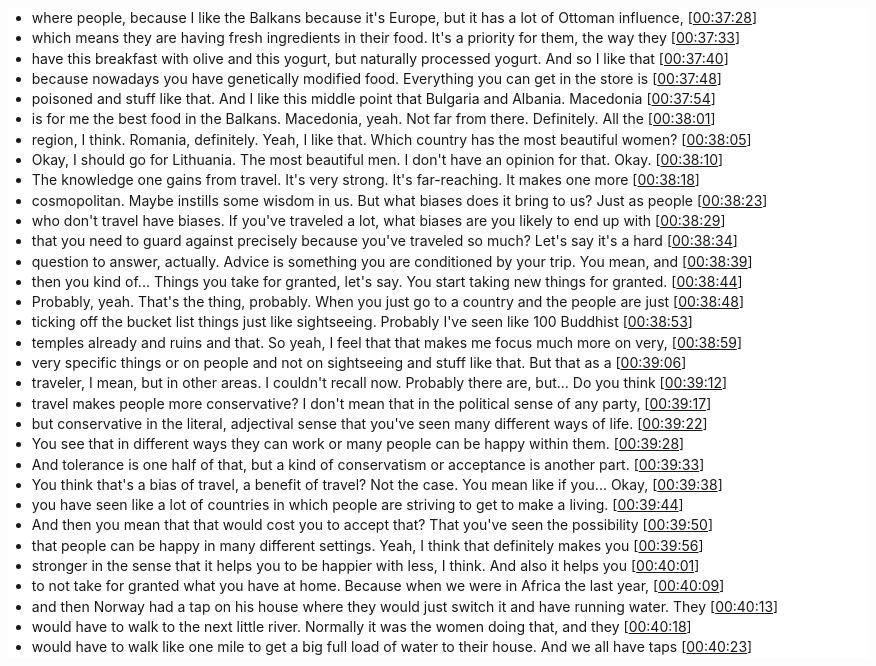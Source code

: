 *  where people, because I like the Balkans because it's Europe, but it has a lot of Ottoman influence, [[00:37:28](https://www.youtube.com/watch?v=ctrzEIAig80&t=2248.1600000000003s)]
*  which means they are having fresh ingredients in their food. It's a priority for them, the way they [[00:37:33](https://www.youtube.com/watch?v=ctrzEIAig80&t=2253.92s)]
*  have this breakfast with olive and this yogurt, but naturally processed yogurt. And so I like that [[00:37:40](https://www.youtube.com/watch?v=ctrzEIAig80&t=2260.4s)]
*  because nowadays you have genetically modified food. Everything you can get in the store is [[00:37:48](https://www.youtube.com/watch?v=ctrzEIAig80&t=2268.0s)]
*  poisoned and stuff like that. And I like this middle point that Bulgaria and Albania. Macedonia [[00:37:54](https://www.youtube.com/watch?v=ctrzEIAig80&t=2274.08s)]
*  is for me the best food in the Balkans. Macedonia, yeah. Not far from there. Definitely. All the [[00:38:01](https://www.youtube.com/watch?v=ctrzEIAig80&t=2281.6s)]
*  region, I think. Romania, definitely. Yeah, I like that. Which country has the most beautiful women? [[00:38:05](https://www.youtube.com/watch?v=ctrzEIAig80&t=2285.2000000000003s)]
*  Okay, I should go for Lithuania. The most beautiful men. I don't have an opinion for that. Okay. [[00:38:10](https://www.youtube.com/watch?v=ctrzEIAig80&t=2290.4s)]
*  The knowledge one gains from travel. It's very strong. It's far-reaching. It makes one more [[00:38:18](https://www.youtube.com/watch?v=ctrzEIAig80&t=2298.2400000000002s)]
*  cosmopolitan. Maybe instills some wisdom in us. But what biases does it bring to us? Just as people [[00:38:23](https://www.youtube.com/watch?v=ctrzEIAig80&t=2303.36s)]
*  who don't travel have biases. If you've traveled a lot, what biases are you likely to end up with [[00:38:29](https://www.youtube.com/watch?v=ctrzEIAig80&t=2309.52s)]
*  that you need to guard against precisely because you've traveled so much? Let's say it's a hard [[00:38:34](https://www.youtube.com/watch?v=ctrzEIAig80&t=2314.2400000000002s)]
*  question to answer, actually. Advice is something you are conditioned by your trip. You mean, and [[00:38:39](https://www.youtube.com/watch?v=ctrzEIAig80&t=2319.6s)]
*  then you kind of... Things you take for granted, let's say. You start taking new things for granted. [[00:38:44](https://www.youtube.com/watch?v=ctrzEIAig80&t=2324.48s)]
*  Probably, yeah. That's the thing, probably. When you just go to a country and the people are just [[00:38:48](https://www.youtube.com/watch?v=ctrzEIAig80&t=2328.64s)]
*  ticking off the bucket list things just like sightseeing. Probably I've seen like 100 Buddhist [[00:38:53](https://www.youtube.com/watch?v=ctrzEIAig80&t=2333.68s)]
*  temples already and ruins and that. So yeah, I feel that that makes me focus much more on very, [[00:38:59](https://www.youtube.com/watch?v=ctrzEIAig80&t=2339.12s)]
*  very specific things or on people and not on sightseeing and stuff like that. But that as a [[00:39:06](https://www.youtube.com/watch?v=ctrzEIAig80&t=2346.3199999999997s)]
*  traveler, I mean, but in other areas. I couldn't recall now. Probably there are, but... Do you think [[00:39:12](https://www.youtube.com/watch?v=ctrzEIAig80&t=2352.24s)]
*  travel makes people more conservative? I don't mean that in the political sense of any party, [[00:39:17](https://www.youtube.com/watch?v=ctrzEIAig80&t=2357.8399999999997s)]
*  but conservative in the literal, adjectival sense that you've seen many different ways of life. [[00:39:22](https://www.youtube.com/watch?v=ctrzEIAig80&t=2362.9599999999996s)]
*  You see that in different ways they can work or many people can be happy within them. [[00:39:28](https://www.youtube.com/watch?v=ctrzEIAig80&t=2368.3199999999997s)]
*  And tolerance is one half of that, but a kind of conservatism or acceptance is another part. [[00:39:33](https://www.youtube.com/watch?v=ctrzEIAig80&t=2373.3599999999997s)]
*  You think that's a bias of travel, a benefit of travel? Not the case. You mean like if you... Okay, [[00:39:38](https://www.youtube.com/watch?v=ctrzEIAig80&t=2378.64s)]
*  you have seen like a lot of countries in which people are striving to get to make a living. [[00:39:44](https://www.youtube.com/watch?v=ctrzEIAig80&t=2384.3199999999997s)]
*  And then you mean that that would cost you to accept that? That you've seen the possibility [[00:39:50](https://www.youtube.com/watch?v=ctrzEIAig80&t=2390.3199999999997s)]
*  that people can be happy in many different settings. Yeah, I think that definitely makes you [[00:39:56](https://www.youtube.com/watch?v=ctrzEIAig80&t=2396.3199999999997s)]
*  stronger in the sense that it helps you to be happier with less, I think. And also it helps you [[00:40:01](https://www.youtube.com/watch?v=ctrzEIAig80&t=2401.2s)]
*  to not take for granted what you have at home. Because when we were in Africa the last year, [[00:40:09](https://www.youtube.com/watch?v=ctrzEIAig80&t=2409.2799999999997s)]
*  and then Norway had a tap on his house where they would just switch it and have running water. They [[00:40:13](https://www.youtube.com/watch?v=ctrzEIAig80&t=2413.2s)]
*  would have to walk to the next little river. Normally it was the women doing that, and they [[00:40:18](https://www.youtube.com/watch?v=ctrzEIAig80&t=2418.7999999999997s)]
*  would have to walk like one mile to get a big full load of water to their house. And we all have taps [[00:40:23](https://www.youtube.com/watch?v=ctrzEIAig80&t=2423.44s)]